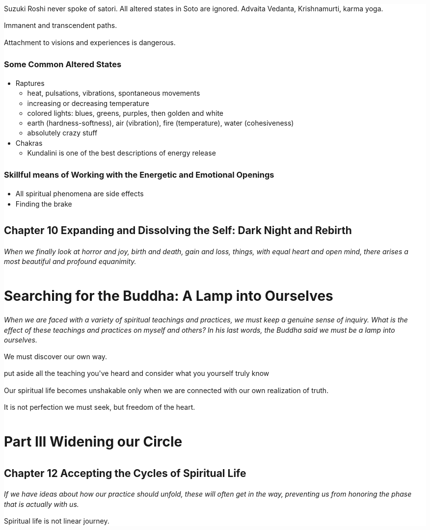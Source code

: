 Suzuki Roshi never spoke of satori. All altered states in Soto are ignored. Advaita Vedanta, Krishnamurti, karma yoga.

Immanent and transcendent paths.

Attachment to visions and experiences is dangerous.

### Some Common Altered States

- Raptures
    - heat, pulsations, vibrations, spontaneous movements
    - increasing or decreasing temperature
    - colored lights: blues, greens, purples, then golden and white
    - earth (hardness-softness), air (vibration), fire (temperature), water (cohesiveness)
    - absolutely crazy stuff
- Chakras
    - Kundalini is one of the best descriptions of energy release

### Skillful means of Working with the Energetic and Emotional Openings

- All spiritual phenomena are side effects
- Finding the brake

## Chapter 10 Expanding and Dissolving the Self: Dark Night and Rebirth

*When we finally look at horror and joy, birth and death, gain and loss, things, with equal heart and open mind, there arises a most beautiful and profound equanimity.*

# Searching for the Buddha: A Lamp into Ourselves

*When we are faced with a variety of spiritual teachings and practices, we must keep a genuine sense of inquiry. What is the effect of these teachings and practices on myself and others? In his last words, the Buddha said we must be a lamp into ourselves.*

We must discover our own way.

put aside all the teaching you've heard and consider what you yourself truly know

Our spiritual life becomes unshakable only when we are connected with our own realization of truth.

It is not perfection we must seek, but freedom of the heart.

# Part III Widening our Circle

## Chapter 12 Accepting the Cycles of Spiritual Life

*If we have ideas about how our practice should unfold, these will often get in the way, preventing us from honoring the phase that is actually with us.*

Spiritual life is not linear journey. 
